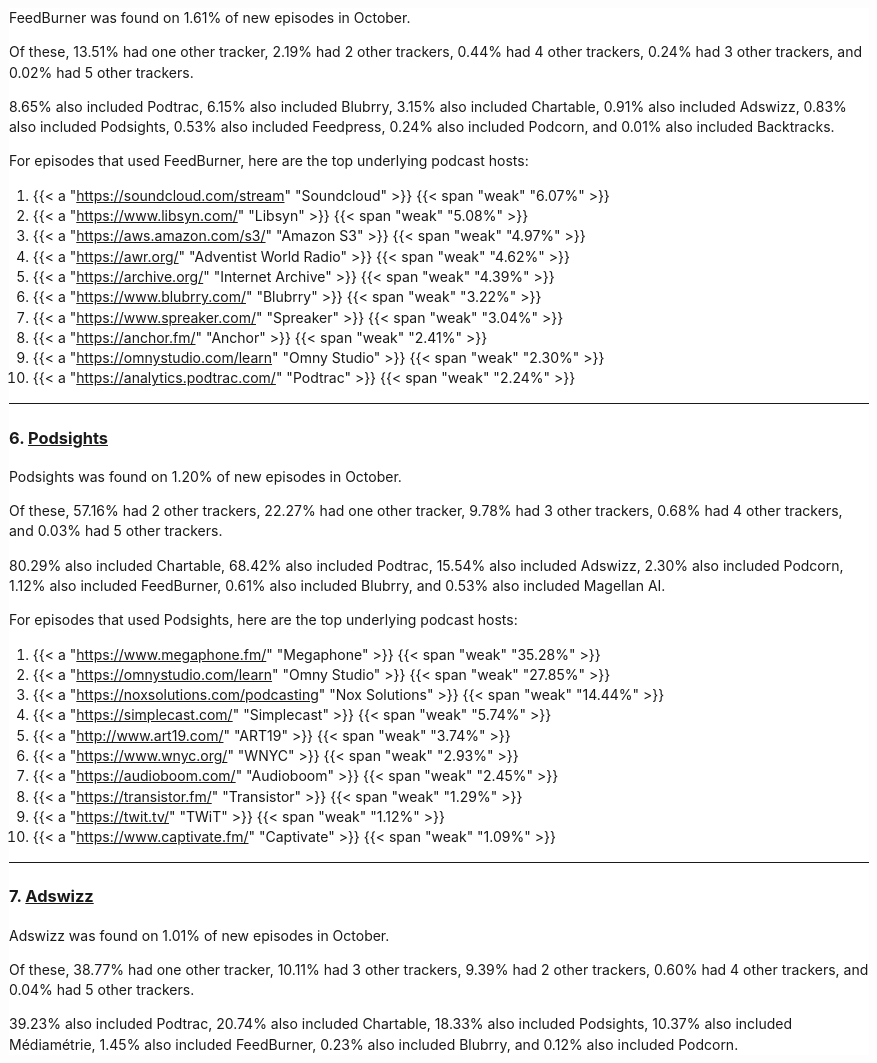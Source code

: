 FeedBurner was found on 1.61% of new episodes in October.

Of these, 13.51% had one other tracker, 2.19% had 2 other trackers, 0.44% had 4 other trackers, 0.24% had 3 other trackers, and 0.02% had 5 other trackers.

8.65% also included Podtrac, 6.15% also included Blubrry, 3.15% also included Chartable, 0.91% also included Adswizz, 0.83% also included Podsights, 0.53% also included Feedpress, 0.24% also included Podcorn, and 0.01% also included Backtracks.

For episodes that used FeedBurner, here are the top underlying podcast hosts:

1. {{< a "https://soundcloud.com/stream" "Soundcloud" >}} {{< span "weak" "6.07%" >}}
2. {{< a "https://www.libsyn.com/" "Libsyn" >}} {{< span "weak" "5.08%" >}}
3. {{< a "https://aws.amazon.com/s3/" "Amazon S3" >}} {{< span "weak" "4.97%" >}}
4. {{< a "https://awr.org/" "Adventist World Radio" >}} {{< span "weak" "4.62%" >}}
5. {{< a "https://archive.org/" "Internet Archive" >}} {{< span "weak" "4.39%" >}}
6. {{< a "https://www.blubrry.com/" "Blubrry" >}} {{< span "weak" "3.22%" >}}
7. {{< a "https://www.spreaker.com/" "Spreaker" >}} {{< span "weak" "3.04%" >}}
8. {{< a "https://anchor.fm/" "Anchor" >}} {{< span "weak" "2.41%" >}}
9. {{< a "https://omnystudio.com/learn" "Omny Studio" >}} {{< span "weak" "2.30%" >}}
10. {{< a "https://analytics.podtrac.com/" "Podtrac" >}} {{< span "weak" "2.24%" >}}
---

### 6. [Podsights](https://podsights.com/)

Podsights was found on 1.20% of new episodes in October.

Of these, 57.16% had 2 other trackers, 22.27% had one other tracker, 9.78% had 3 other trackers, 0.68% had 4 other trackers, and 0.03% had 5 other trackers.

80.29% also included Chartable, 68.42% also included Podtrac, 15.54% also included Adswizz, 2.30% also included Podcorn, 1.12% also included FeedBurner, 0.61% also included Blubrry, and 0.53% also included Magellan AI.

For episodes that used Podsights, here are the top underlying podcast hosts:

1. {{< a "https://www.megaphone.fm/" "Megaphone" >}} {{< span "weak" "35.28%" >}}
2. {{< a "https://omnystudio.com/learn" "Omny Studio" >}} {{< span "weak" "27.85%" >}}
3. {{< a "https://noxsolutions.com/podcasting" "Nox Solutions" >}} {{< span "weak" "14.44%" >}}
4. {{< a "https://simplecast.com/" "Simplecast" >}} {{< span "weak" "5.74%" >}}
5. {{< a "http://www.art19.com/" "ART19" >}} {{< span "weak" "3.74%" >}}
6. {{< a "https://www.wnyc.org/" "WNYC" >}} {{< span "weak" "2.93%" >}}
7. {{< a "https://audioboom.com/" "Audioboom" >}} {{< span "weak" "2.45%" >}}
8. {{< a "https://transistor.fm/" "Transistor" >}} {{< span "weak" "1.29%" >}}
9. {{< a "https://twit.tv/" "TWiT" >}} {{< span "weak" "1.12%" >}}
10. {{< a "https://www.captivate.fm/" "Captivate" >}} {{< span "weak" "1.09%" >}}
---

### 7. [Adswizz](https://www.adswizz.com/audiomax/)

Adswizz was found on 1.01% of new episodes in October.

Of these, 38.77% had one other tracker, 10.11% had 3 other trackers, 9.39% had 2 other trackers, 0.60% had 4 other trackers, and 0.04% had 5 other trackers.

39.23% also included Podtrac, 20.74% also included Chartable, 18.33% also included Podsights, 10.37% also included Médiamétrie, 1.45% also included FeedBurner, 0.23% also included Blubrry, and 0.12% also included Podcorn.
